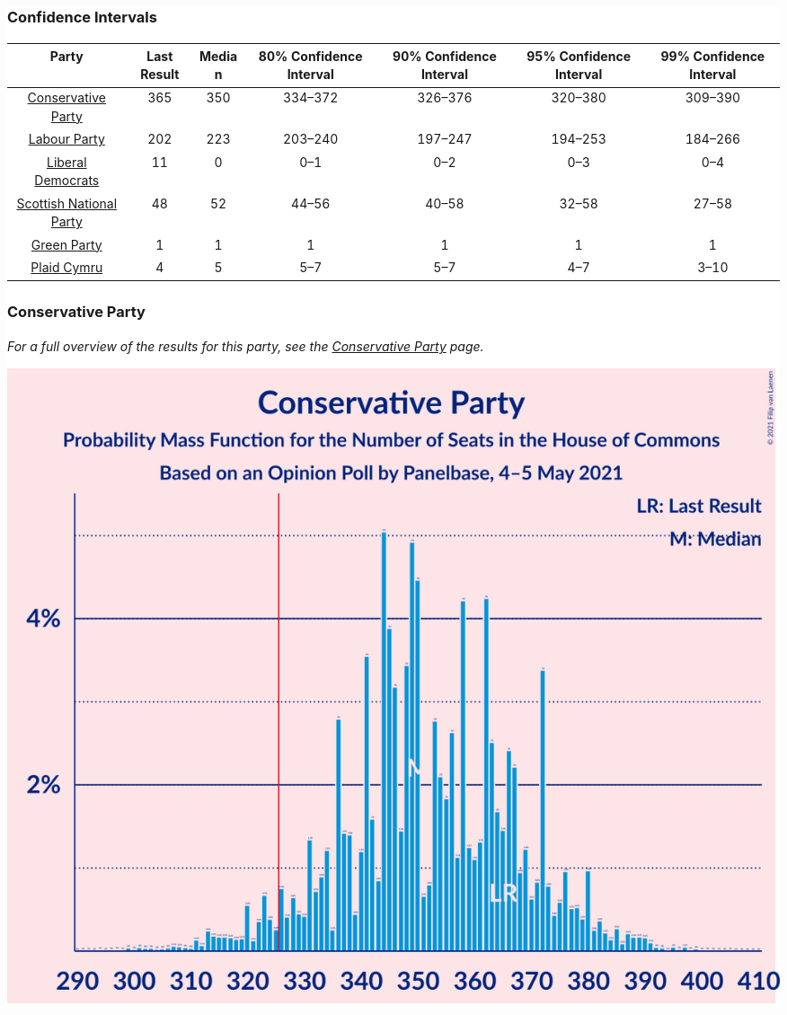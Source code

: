 
### Confidence Intervals

| Party | Last Result | Median | 80% Confidence Interval | 90% Confidence Interval | 95% Confidence Interval | 99% Confidence Interval |
|:-----:|:-----------:|:------:|:-----------------------:|:-----------------------:|:-----------------------:|:-----------------------:|
| <a href="#conservative-party">Conservative Party</a> | 365 | 350 | 334–372 |326–376 |320–380 |309–390 |
| <a href="#labour-party">Labour Party</a> | 202 | 223 | 203–240 |197–247 |194–253 |184–266 |
| <a href="#liberal-democrats">Liberal Democrats</a> | 11 | 0 | 0–1 |0–2 |0–3 |0–4 |
| <a href="#scottish-national-party">Scottish National Party</a> | 48 | 52 | 44–56 |40–58 |32–58 |27–58 |
| <a href="#green-party">Green Party</a> | 1 | 1 | 1 |1 |1 |1 |
| <a href="#plaid-cymru">Plaid Cymru</a> | 4 | 5 | 5–7 |5–7 |4–7 |3–10 |

### Conservative Party

*For a full overview of the results for this party, see the [Conservative Party](party-conservativeparty.html) page.*

![Graph with seats probability mass function not yet produced](2021-05-05-Panelbase-seats-pmf-conservativeparty.png "Seats Probability Mass Function")
